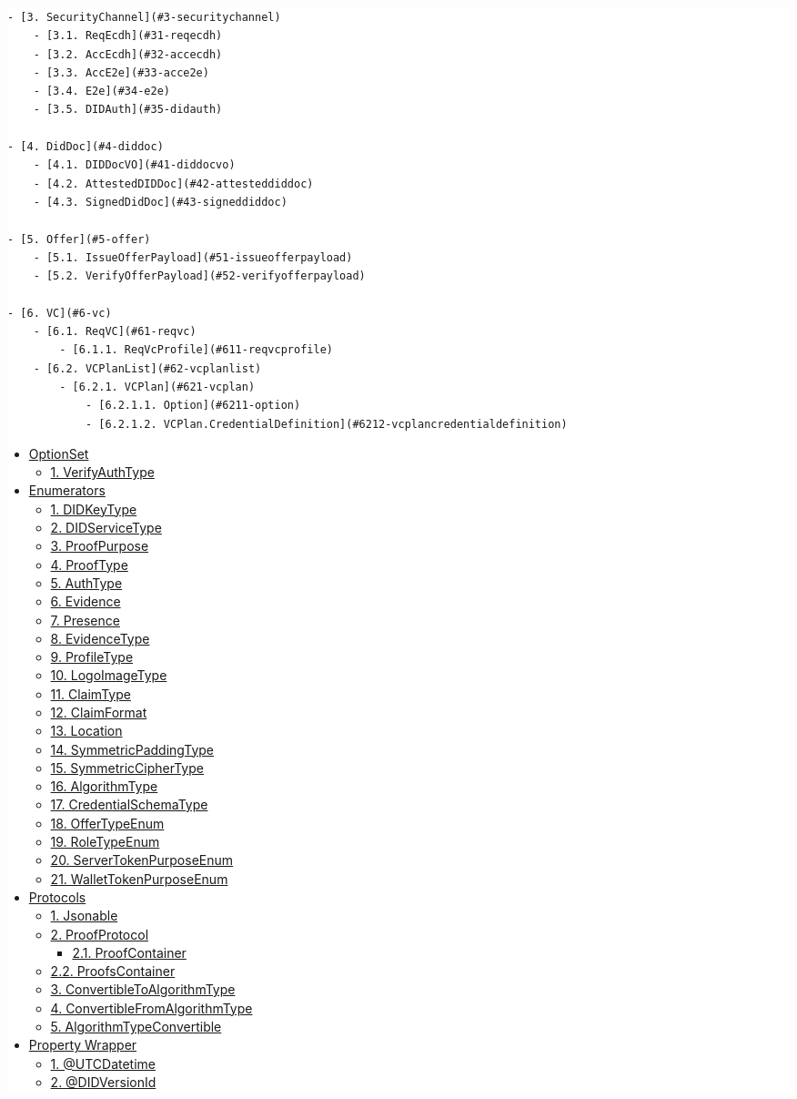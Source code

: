     - [3. SecurityChannel](#3-securitychannel)
        - [3.1. ReqEcdh](#31-reqecdh)
        - [3.2. AccEcdh](#32-accecdh)
        - [3.3. AccE2e](#33-acce2e)
        - [3.4. E2e](#34-e2e)
        - [3.5. DIDAuth](#35-didauth)

    - [4. DidDoc](#4-diddoc)
        - [4.1. DIDDocVO](#41-diddocvo)
        - [4.2. AttestedDIDDoc](#42-attesteddiddoc)
        - [4.3. SignedDidDoc](#43-signeddiddoc)

    - [5. Offer](#5-offer)
        - [5.1. IssueOfferPayload](#51-issueofferpayload)
        - [5.2. VerifyOfferPayload](#52-verifyofferpayload)

    - [6. VC](#6-vc)
        - [6.1. ReqVC](#61-reqvc)
            - [6.1.1. ReqVcProfile](#611-reqvcprofile)
        - [6.2. VCPlanList](#62-vcplanlist)
            - [6.2.1. VCPlan](#621-vcplan)
                - [6.2.1.1. Option](#6211-option)
                - [6.2.1.2. VCPlan.CredentialDefinition](#6212-vcplancredentialdefinition)

- [OptionSet](#optionset)
    - [1. VerifyAuthType](#1-verifyauthtype)
- [Enumerators](#enumerators)
    - [1. DIDKeyType](#1-didkeytype)
    - [2. DIDServiceType](#2-didservicetype)
    - [3. ProofPurpose](#3-proofpurpose)
    - [4. ProofType](#4-prooftype)
    - [5. AuthType](#5-authtype)
    - [6. Evidence](#6-evidence)
    - [7. Presence](#7-presence)
    - [8. EvidenceType](#8-evidencetype)
    - [9. ProfileType](#9-profiletype)
    - [10. LogoImageType](#10-logoimagetype)
    - [11. ClaimType](#11-claimtype)
    - [12. ClaimFormat](#12-claimformat)
    - [13. Location](#13-location)
    - [14. SymmetricPaddingType](#14-symmetricpaddingtype)
    - [15. SymmetricCipherType](#15-symmetricciphertype)
    - [16. AlgorithmType](#16-algorithmtype)
    - [17. CredentialSchemaType](#17-credentialschematype)
    - [18. OfferTypeEnum](#18-offertypeenum)
    - [19. RoleTypeEnum](#19-roletypeenum)
    - [20. ServerTokenPurposeEnum](#20-servertokenpurposeenum)
    - [21. WalletTokenPurposeEnum](#21-wallettokenpurposeenum)
- [Protocols](#protocols)
    - [1. Jsonable](#1-jsonable)
    - [2. ProofProtocol](#2-proofprotocol)
        - [2.1. ProofContainer](#21-proofcontainer)
    - [2.2. ProofsContainer](#22-proofscontainer)
    - [3. ConvertibleToAlgorithmType](#3-convertibletoalgorithmtype)
    - [4. ConvertibleFromAlgorithmType](#4-convertiblefromalgorithmtype)
    - [5. AlgorithmTypeConvertible](#5-algorithmtypeconvertible)
- [Property Wrapper](#property-wrapper)
    - [1. @UTCDatetime](#1-utcdatetime)
    - [2. @DIDVersionId](#2-didversionid)
